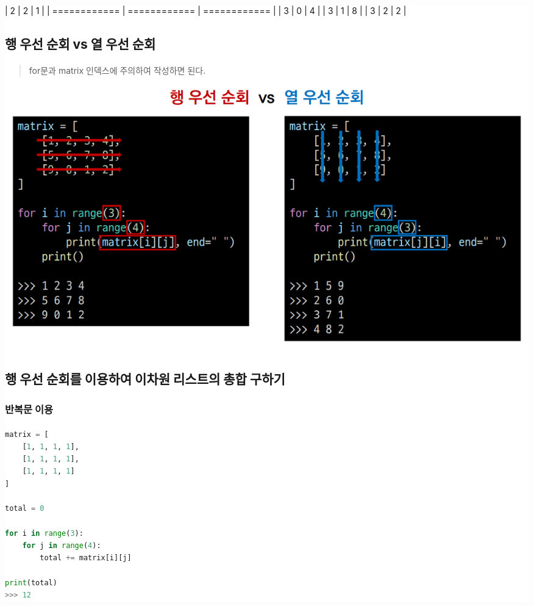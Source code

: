 | 2                                                | 2                                                | 1                                                |
| ============ | ============ | ============ |
| 3                                                | 0                                                | 4                                                |
| 3                                                | 1                                                | 8                                                |
| 3                                                | 2                                                | 2                                                |

## 행 우선 순회 vs 열 우선 순회
> for문과 matrix 인덱스에 주의하여 작성하면 된다.

![행우선열우선.png](img/행우선열우선.png)


## 행 우선 순회를 이용하여 이차원 리스트의 총합 구하기
###  반복문 이용
```python
matrix = [
    [1, 1, 1, 1],
    [1, 1, 1, 1],
    [1, 1, 1, 1]
]

total = 0

for i in range(3):
    for j in range(4):
        total += matrix[i][j]
        
print(total)
>>> 12
```
